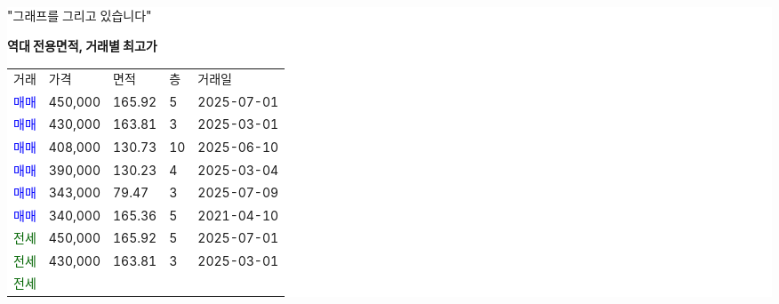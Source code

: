 
<div id="loading" style="z-index:20; display: block; margin-left: 0px">"그래프를 그리고 있습니다"</div>
<div id="columnchart_material" style="width: 95%; margin-left: 0px; display: block"></div>

<b>역대 전용면적, 거래별 최고가</b>
<table class="sortable">
    <tr>
      <td>거래</td>
      <td>가격</td>
      <td>면적</td>
      <td>층</td>
      <td>거래일</td>
    </tr>
        <tr>
          <td><a style="color: blue">매매</a></td>
          <td>450,000</td>
          <td>165.92</td>
          <td>5</td>
          <td>2025-07-01</td>
        </tr>            <tr>
          <td><a style="color: blue">매매</a></td>
          <td>430,000</td>
          <td>163.81</td>
          <td>3</td>
          <td>2025-03-01</td>
        </tr>            <tr>
          <td><a style="color: blue">매매</a></td>
          <td>408,000</td>
          <td>130.73</td>
          <td>10</td>
          <td>2025-06-10</td>
        </tr>            <tr>
          <td><a style="color: blue">매매</a></td>
          <td>390,000</td>
          <td>130.23</td>
          <td>4</td>
          <td>2025-03-04</td>
        </tr>            <tr>
          <td><a style="color: blue">매매</a></td>
          <td>343,000</td>
          <td>79.47</td>
          <td>3</td>
          <td>2025-07-09</td>
        </tr>            <tr>
          <td><a style="color: blue">매매</a></td>
          <td>340,000</td>
          <td>165.36</td>
          <td>5</td>
          <td>2021-04-10</td>
        </tr>        
        <tr>
              <td><a style="color: darkgreen">전세</a></td>
              <td>450,000</td>
              <td>165.92</td>
              <td>5</td>
              <td>2025-07-01</td>
            </tr>            <tr>
              <td><a style="color: darkgreen">전세</a></td>
              <td>430,000</td>
              <td>163.81</td>
              <td>3</td>
              <td>2025-03-01</td>
            </tr>            <tr>
              <td><a style="color: darkgreen">전세</a></td>